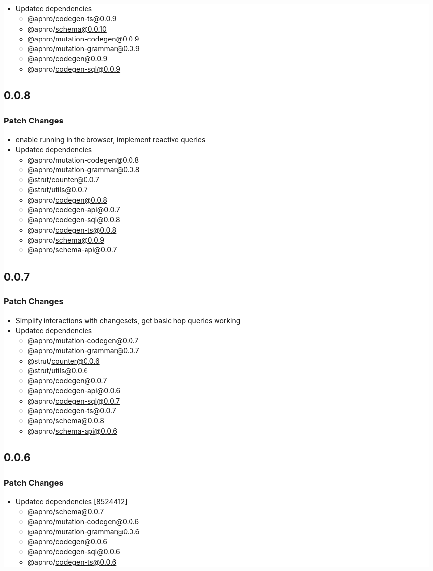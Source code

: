 - Updated dependencies
  - @aphro/codegen-ts@0.0.9
  - @aphro/schema@0.0.10
  - @aphro/mutation-codegen@0.0.9
  - @aphro/mutation-grammar@0.0.9
  - @aphro/codegen@0.0.9
  - @aphro/codegen-sql@0.0.9

## 0.0.8

### Patch Changes

- enable running in the browser, implement reactive queries
- Updated dependencies
  - @aphro/mutation-codegen@0.0.8
  - @aphro/mutation-grammar@0.0.8
  - @strut/counter@0.0.7
  - @strut/utils@0.0.7
  - @aphro/codegen@0.0.8
  - @aphro/codegen-api@0.0.7
  - @aphro/codegen-sql@0.0.8
  - @aphro/codegen-ts@0.0.8
  - @aphro/schema@0.0.9
  - @aphro/schema-api@0.0.7

## 0.0.7

### Patch Changes

- Simplify interactions with changesets, get basic hop queries working
- Updated dependencies
  - @aphro/mutation-codegen@0.0.7
  - @aphro/mutation-grammar@0.0.7
  - @strut/counter@0.0.6
  - @strut/utils@0.0.6
  - @aphro/codegen@0.0.7
  - @aphro/codegen-api@0.0.6
  - @aphro/codegen-sql@0.0.7
  - @aphro/codegen-ts@0.0.7
  - @aphro/schema@0.0.8
  - @aphro/schema-api@0.0.6

## 0.0.6

### Patch Changes

- Updated dependencies [8524412]
  - @aphro/schema@0.0.7
  - @aphro/mutation-codegen@0.0.6
  - @aphro/mutation-grammar@0.0.6
  - @aphro/codegen@0.0.6
  - @aphro/codegen-sql@0.0.6
  - @aphro/codegen-ts@0.0.6

